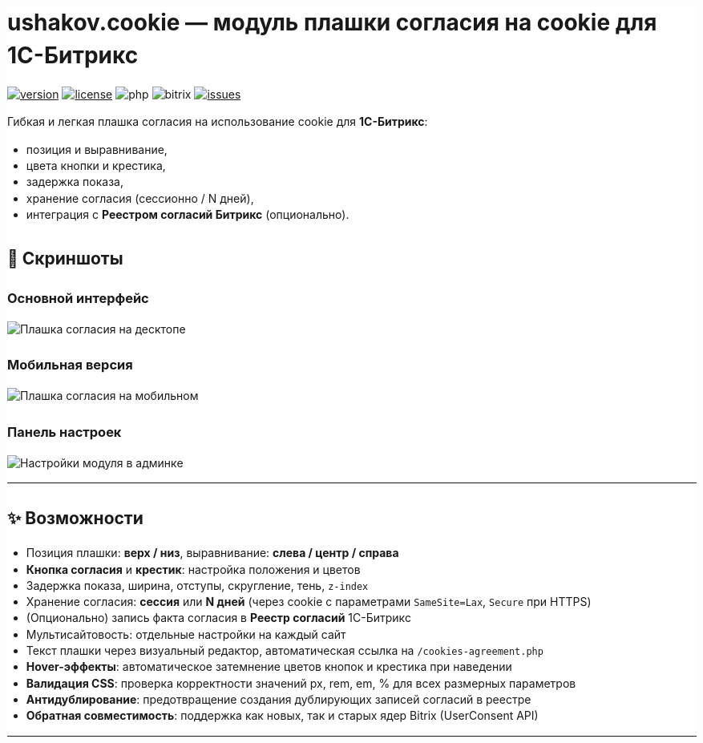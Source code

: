 

# ushakov.cookie — модуль плашки согласия на cookie для 1С-Битрикс

[![version](https://img.shields.io/badge/version-0.0.1-blue)](../../releases)
[![license](https://img.shields.io/badge/license-MIT-green.svg)](LICENSE)
![php](https://img.shields.io/badge/PHP-7.4%2B%20|%208.0%2B-blue)
![bitrix](https://img.shields.io/badge/1C--Bitrix-main%20module%20required-lightgrey)
[![issues](https://img.shields.io/github/issues/Dmitrii111111/ushakov.cookie)](../../issues)

Гибкая и легкая плашка согласия на использование cookie для **1С-Битрикс**:

- позиция и выравнивание,
- цвета кнопки и крестика,
- задержка показа,
- хранение согласия (сессионно / N дней),
- интеграция с **Реестром согласий Битрикс** (опционально).

## 📸 Скриншоты

### Основной интерфейс
![Плашка согласия на десктопе](docs/assets/screenshot-desktop.png)

### Мобильная версия
![Плашка согласия на мобильном](docs/assets/screenshot-mobile.png)

### Панель настроек
![Настройки модуля в админке](docs/assets/screenshot-admin.png)

---

## ✨ Возможности

- Позиция плашки: **верх / низ**, выравнивание: **слева / центр / справа**
- **Кнопка согласия** и **крестик**: настройка положения и цветов
- Задержка показа, ширина, отступы, скругление, тень, `z-index`
- Хранение согласия: **сессия** или **N дней** (через cookie с параметрами `SameSite=Lax`, `Secure` при HTTPS)
- (Опционально) запись факта согласия в **Реестр согласий** 1С-Битрикс
- Мультисайтовость: отдельные настройки на каждый сайт
- Текст плашки через визуальный редактор, автоматическая ссылка на `/cookies-agreement.php`
- **Hover-эффекты**: автоматическое затемнение цветов кнопок и крестика при наведении
- **Валидация CSS**: проверка корректности значений px, rem, em, % для всех размерных параметров
- **Антидублирование**: предотвращение создания дублирующих записей согласий в реестре
- **Обратная совместимость**: поддержка как новых, так и старых ядер Bitrix (UserConsent API)

---
